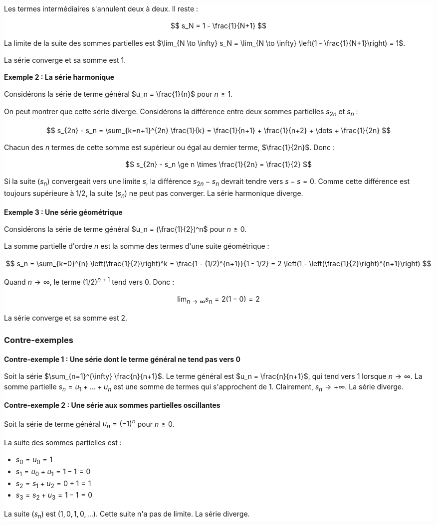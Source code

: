 Les termes intermédiaires s'annulent deux à deux. Il reste :

$$ s_N = 1 - \frac{1}{N+1} $$

La limite de la suite des sommes partielles est $\lim_{N \to \infty} s_N = \lim_{N \to \infty} \left(1 - \frac{1}{N+1}\right) = 1$.

La série converge et sa somme est 1.

**Exemple 2 : La série harmonique**

Considérons la série de terme général $u_n = \frac{1}{n}$ pour $n \ge 1$.

On peut montrer que cette série diverge. Considérons la différence entre deux sommes partielles $s_{2n}$ et $s_n$ :

$$ s_{2n} - s_n = \sum_{k=n+1}^{2n} \frac{1}{k} = \frac{1}{n+1} + \frac{1}{n+2} + \dots + \frac{1}{2n} $$

Chacun des $n$ termes de cette somme est supérieur ou égal au dernier terme, $\frac{1}{2n}$. Donc :

$$ s_{2n} - s_n \ge n \times \frac{1}{2n} = \frac{1}{2} $$

Si la suite $(s_n)$ convergeait vers une limite $s$, la différence $s_{2n} - s_n$ devrait tendre vers $s - s = 0$. Comme cette différence est toujours supérieure à $1/2$, la suite $(s_n)$ ne peut pas converger. La série harmonique diverge.

**Exemple 3 : Une série géométrique**

Considérons la série de terme général $u_n = (\frac{1}{2})^n$ pour $n \ge 0$.

La somme partielle d'ordre $n$ est la somme des termes d'une suite géométrique :

$$ s_n = \sum_{k=0}^{n} \left(\frac{1}{2}\right)^k = \frac{1 - (1/2)^{n+1}}{1 - 1/2} = 2 \left(1 - \left(\frac{1}{2}\right)^{n+1}\right) $$

Quand $n \to \infty$, le terme $(1/2)^{n+1}$ tend vers 0. Donc :

$$ \lim_{n \to \infty} s_n = 2(1 - 0) = 2 $$

La série converge et sa somme est 2.

### Contre-exemples

**Contre-exemple 1 : Une série dont le terme général ne tend pas vers 0**

Soit la série $\sum_{n=1}^{\infty} \frac{n}{n+1}$. Le terme général est $u_n = \frac{n}{n+1}$, qui tend vers 1 lorsque $n \to \infty$. La somme partielle $s_n = u_1 + \dots + u_n$ est une somme de termes qui s'approchent de 1. Clairement, $s_n \to +\infty$. La série diverge.

**Contre-exemple 2 : Une série aux sommes partielles oscillantes**

Soit la série de terme général $u_n = (-1)^n$ pour $n \ge 0$.

La suite des sommes partielles est :

-   $s_0 = u_0 = 1$
-   $s_1 = u_0 + u_1 = 1 - 1 = 0$
-   $s_2 = s_1 + u_2 = 0 + 1 = 1$
-   $s_3 = s_2 + u_3 = 1 - 1 = 0$

La suite $(s_n)$ est $(1, 0, 1, 0, \dots)$. Cette suite n'a pas de limite. La série diverge.
